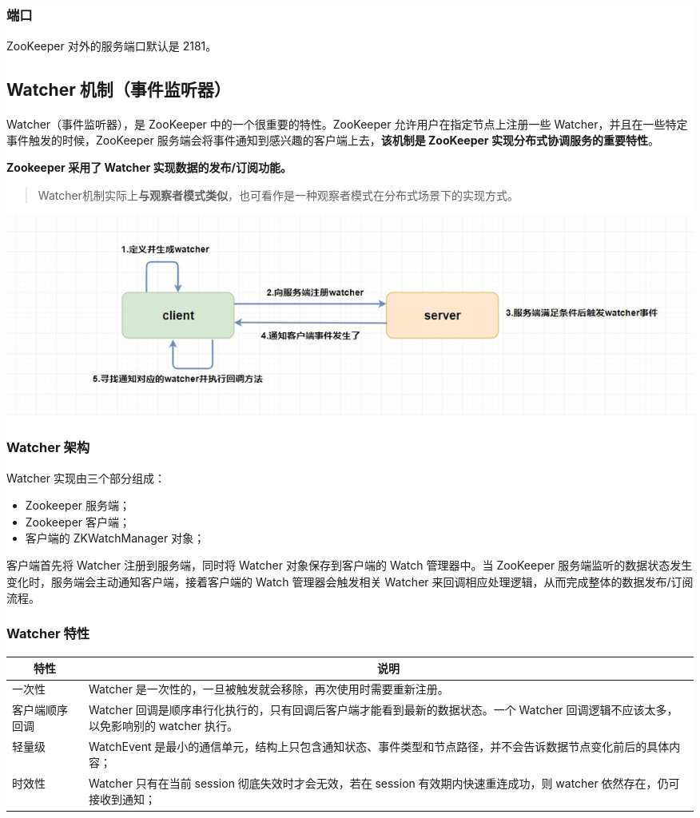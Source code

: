 ### 端口

ZooKeeper 对外的服务端口默认是 2181。



## Watcher 机制（事件监听器）

Watcher（事件监听器），是 ZooKeeper 中的一个很重要的特性。ZooKeeper 允许用户在指定节点上注册一些 Watcher，并且在一些特定事件触发的时候，ZooKeeper 服务端会将事件通知到感兴趣的客户端上去，**该机制是 ZooKeeper 实现分布式协调服务的重要特性**。

**Zookeeper 采用了 Watcher 实现数据的发布/订阅功能。**	

> Watcher机制实际上**与观察者模式类似**，也可看作是一种观察者模式在分布式场景下的实现方式。

![](images/watcher机制.png)

### Watcher 架构

Watcher 实现由三个部分组成：

- Zookeeper 服务端；
- Zookeeper 客户端；
- 客户端的 ZKWatchManager 对象；

客户端首先将 Watcher 注册到服务端，同时将 Watcher 对象保存到客户端的 Watch 管理器中。当 ZooKeeper 服务端监听的数据状态发生变化时，服务端会主动通知客户端，接着客户端的 Watch 管理器会触发相关 Watcher 来回调相应处理逻辑，从而完成整体的数据发布/订阅流程。



### Watcher 特性

| 特性           | 说明                                                         |
| -------------- | ------------------------------------------------------------ |
| 一次性         | Watcher 是一次性的，一旦被触发就会移除，再次使用时需要重新注册。 |
| 客户端顺序回调 | Watcher 回调是顺序串行化执行的，只有回调后客户端才能看到最新的数据状态。一个 Watcher 回调逻辑不应该太多，以免影响别的 watcher 执行。 |
| 轻量级         | WatchEvent 是最小的通信单元，结构上只包含通知状态、事件类型和节点路径，并不会告诉数据节点变化前后的具体内容； |
| 时效性         | Watcher 只有在当前 session 彻底失效时才会无效，若在 session 有效期内快速重连成功，则 watcher 依然存在，仍可接收到通知； |

